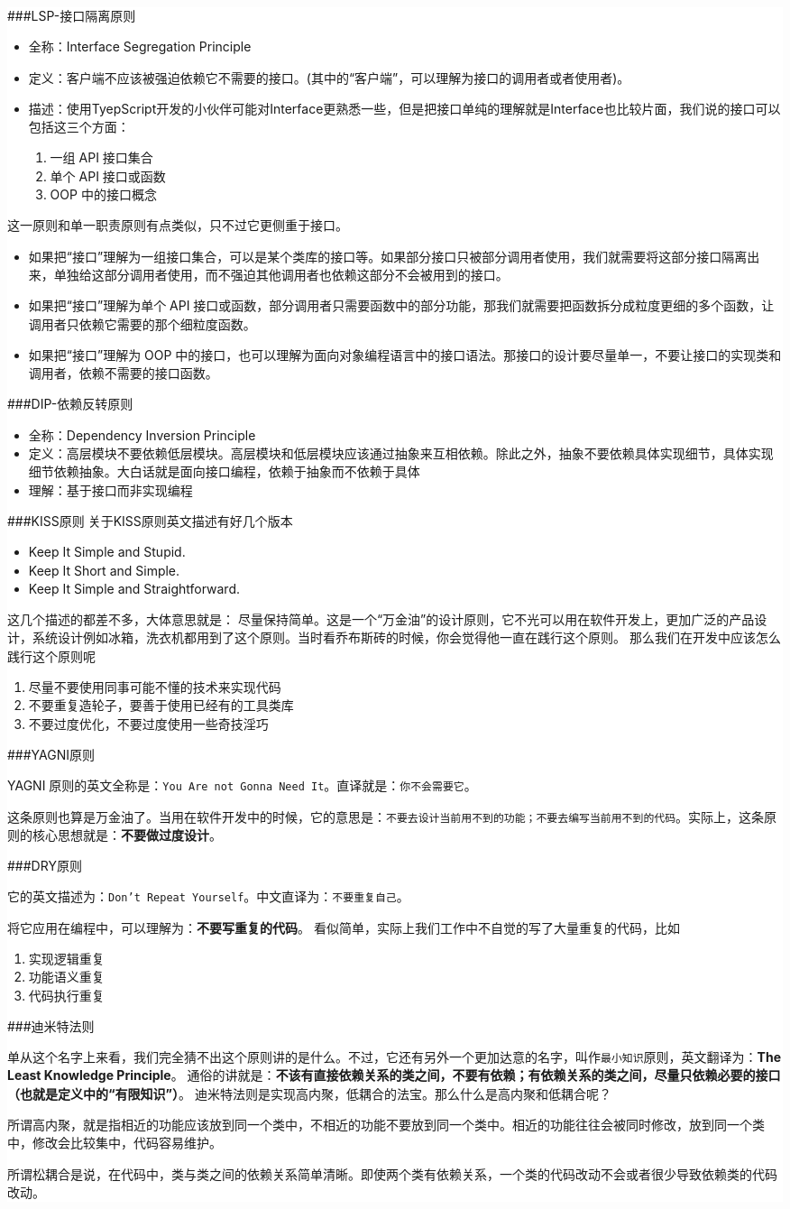 ###LSP-接口隔离原则
- 全称：Interface Segregation Principle
- 定义：客户端不应该被强迫依赖它不需要的接口。(其中的“客户端”，可以理解为接口的调用者或者使用者)。
- 描述：使用TyepScript开发的小伙伴可能对Interface更熟悉一些，但是把接口单纯的理解就是Interface也比较片面，我们说的接口可以包括这三个方面：

	1. 一组 API 接口集合
	2. 单个 API 接口或函数
	3. OOP 中的接口概念

这一原则和单一职责原则有点类似，只不过它更侧重于接口。

- 如果把“接口”理解为一组接口集合，可以是某个类库的接口等。如果部分接口只被部分调用者使用，我们就需要将这部分接口隔离出来，单独给这部分调用者使用，而不强迫其他调用者也依赖这部分不会被用到的接口。

- 如果把“接口”理解为单个 API 接口或函数，部分调用者只需要函数中的部分功能，那我们就需要把函数拆分成粒度更细的多个函数，让调用者只依赖它需要的那个细粒度函数。

- 如果把“接口”理解为 OOP 中的接口，也可以理解为面向对象编程语言中的接口语法。那接口的设计要尽量单一，不要让接口的实现类和调用者，依赖不需要的接口函数。

###DIP-依赖反转原则
- 全称：Dependency Inversion Principle
- 定义：高层模块不要依赖低层模块。高层模块和低层模块应该通过抽象来互相依赖。除此之外，抽象不要依赖具体实现细节，具体实现细节依赖抽象。大白话就是面向接口编程，依赖于抽象而不依赖于具体
- 理解：基于接口而非实现编程

###KISS原则
关于KISS原则英文描述有好几个版本

- Keep It Simple and Stupid.
- Keep It Short and Simple.
- Keep It Simple and Straightforward. 

这几个描述的都差不多，大体意思就是： 尽量保持简单。这是一个“万金油”的设计原则，它不光可以用在软件开发上，更加广泛的产品设计，系统设计例如冰箱，洗衣机都用到了这个原则。当时看乔布斯砖的时候，你会觉得他一直在践行这个原则。 那么我们在开发中应该怎么践行这个原则呢

1. 尽量不要使用同事可能不懂的技术来实现代码
2. 不要重复造轮子，要善于使用已经有的工具类库
3. 不要过度优化，不要过度使用一些奇技淫巧


###YAGNI原则

YAGNI 原则的英文全称是：`You Are not Gonna Need It`。直译就是：`你不会需要它`。

这条原则也算是万金油了。当用在软件开发中的时候，它的意思是：`不要去设计当前用不到的功能；不要去编写当前用不到的代码`。实际上，这条原则的核心思想就是：**不要做过度设计**。

###DRY原则

它的英文描述为：`Don’t Repeat Yourself`。中文直译为：`不要重复自己`。

将它应用在编程中，可以理解为：**不要写重复的代码**。 看似简单，实际上我们工作中不自觉的写了大量重复的代码，比如

1. 实现逻辑重复
2. 功能语义重复
3. 代码执行重复

###迪米特法则

单从这个名字上来看，我们完全猜不出这个原则讲的是什么。不过，它还有另外一个更加达意的名字，叫作`最小知识`原则，英文翻译为：**The Least Knowledge Principle**。 通俗的讲就是：**不该有直接依赖关系的类之间，不要有依赖；有依赖关系的类之间，尽量只依赖必要的接口（也就是定义中的“有限知识”）**。 迪米特法则是实现高内聚，低耦合的法宝。那么什么是高内聚和低耦合呢？

所谓高内聚，就是指相近的功能应该放到同一个类中，不相近的功能不要放到同一个类中。相近的功能往往会被同时修改，放到同一个类中，修改会比较集中，代码容易维护。

所谓松耦合是说，在代码中，类与类之间的依赖关系简单清晰。即使两个类有依赖关系，一个类的代码改动不会或者很少导致依赖类的代码改动。
